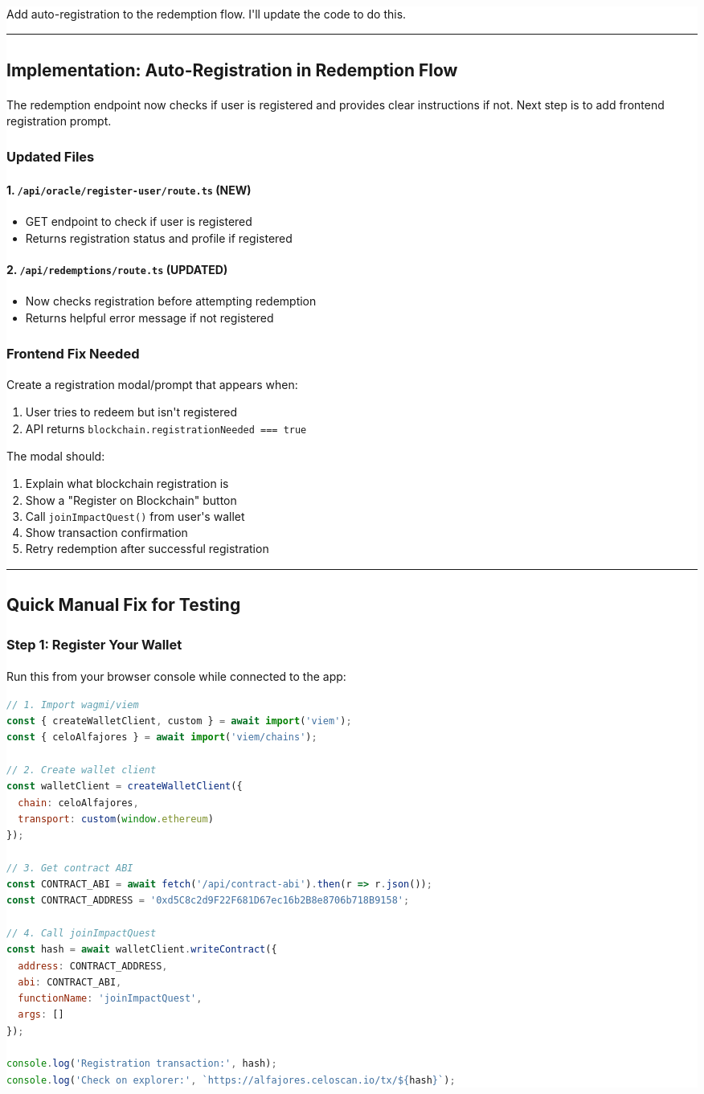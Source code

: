 Add auto-registration to the redemption flow. I'll update the code to do this.

---

## Implementation: Auto-Registration in Redemption Flow

The redemption endpoint now checks if user is registered and provides clear instructions if not. Next step is to add frontend registration prompt.

### Updated Files

#### 1. `/api/oracle/register-user/route.ts` (NEW)
- GET endpoint to check if user is registered
- Returns registration status and profile if registered

#### 2. `/api/redemptions/route.ts` (UPDATED)
- Now checks registration before attempting redemption
- Returns helpful error message if not registered

### Frontend Fix Needed

Create a registration modal/prompt that appears when:
1. User tries to redeem but isn't registered
2. API returns `blockchain.registrationNeeded === true`

The modal should:
1. Explain what blockchain registration is
2. Show a "Register on Blockchain" button
3. Call `joinImpactQuest()` from user's wallet
4. Show transaction confirmation
5. Retry redemption after successful registration

---

## Quick Manual Fix for Testing

### Step 1: Register Your Wallet

Run this from your browser console while connected to the app:

```javascript
// 1. Import wagmi/viem
const { createWalletClient, custom } = await import('viem');
const { celoAlfajores } = await import('viem/chains');

// 2. Create wallet client
const walletClient = createWalletClient({
  chain: celoAlfajores,
  transport: custom(window.ethereum)
});

// 3. Get contract ABI
const CONTRACT_ABI = await fetch('/api/contract-abi').then(r => r.json());
const CONTRACT_ADDRESS = '0xd5C8c2d9F22F681D67ec16b2B8e8706b718B9158';

// 4. Call joinImpactQuest
const hash = await walletClient.writeContract({
  address: CONTRACT_ADDRESS,
  abi: CONTRACT_ABI,
  functionName: 'joinImpactQuest',
  args: []
});

console.log('Registration transaction:', hash);
console.log('Check on explorer:', `https://alfajores.celoscan.io/tx/${hash}`);
```